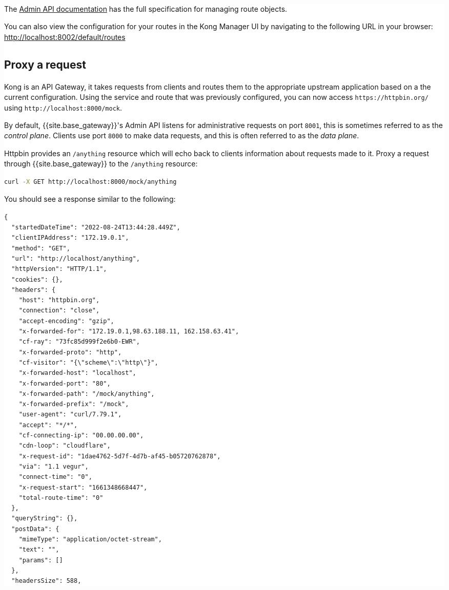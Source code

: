 The [Admin API documentation](/gateway/api/admin-ee/latest/#/Routes/list-route/) has the 
full specification for managing route objects.

You can also view the configuration for your routes in the Kong Manager UI by navigating to the following URL in your browser: [http://localhost:8002/default/routes](http://localhost:8002/default/routes)

## Proxy a request 

Kong is an API Gateway, it takes requests from clients and routes them to the appropriate upstream application 
based on a the current configuration. Using the service and route that was previously configured, you can now 
access `https://httpbin.org/` using `http://localhost:8000/mock`.

By default, {{site.base_gateway}}'s Admin API listens for administrative requests on port `8001`, this is sometimes referred to as the
*control plane*. Clients use port `8000` to make data requests, and this is often referred to as the *data plane*.

Httpbin provides an `/anything` resource which will echo back to clients information about requests made to it.
Proxy a request through {{site.base_gateway}} to the `/anything` resource:

```sh
curl -X GET http://localhost:8000/mock/anything
```

You should see a response similar to the following:
```text
{
  "startedDateTime": "2022-08-24T13:44:28.449Z",
  "clientIPAddress": "172.19.0.1",
  "method": "GET",
  "url": "http://localhost/anything",
  "httpVersion": "HTTP/1.1",
  "cookies": {},
  "headers": {
    "host": "httpbin.org",
    "connection": "close",
    "accept-encoding": "gzip",
    "x-forwarded-for": "172.19.0.1,98.63.188.11, 162.158.63.41",
    "cf-ray": "73fc85d999f2e6b0-EWR",
    "x-forwarded-proto": "http",
    "cf-visitor": "{\"scheme\":\"http\"}",
    "x-forwarded-host": "localhost",
    "x-forwarded-port": "80",
    "x-forwarded-path": "/mock/anything",
    "x-forwarded-prefix": "/mock",
    "user-agent": "curl/7.79.1",
    "accept": "*/*",
    "cf-connecting-ip": "00.00.00.00",
    "cdn-loop": "cloudflare",
    "x-request-id": "1dae4762-5d7f-4d7b-af45-b05720762878",
    "via": "1.1 vegur",
    "connect-time": "0",
    "x-request-start": "1661348668447",
    "total-route-time": "0"
  },
  "queryString": {},
  "postData": {
    "mimeType": "application/octet-stream",
    "text": "",
    "params": []
  },
  "headersSize": 588,
```